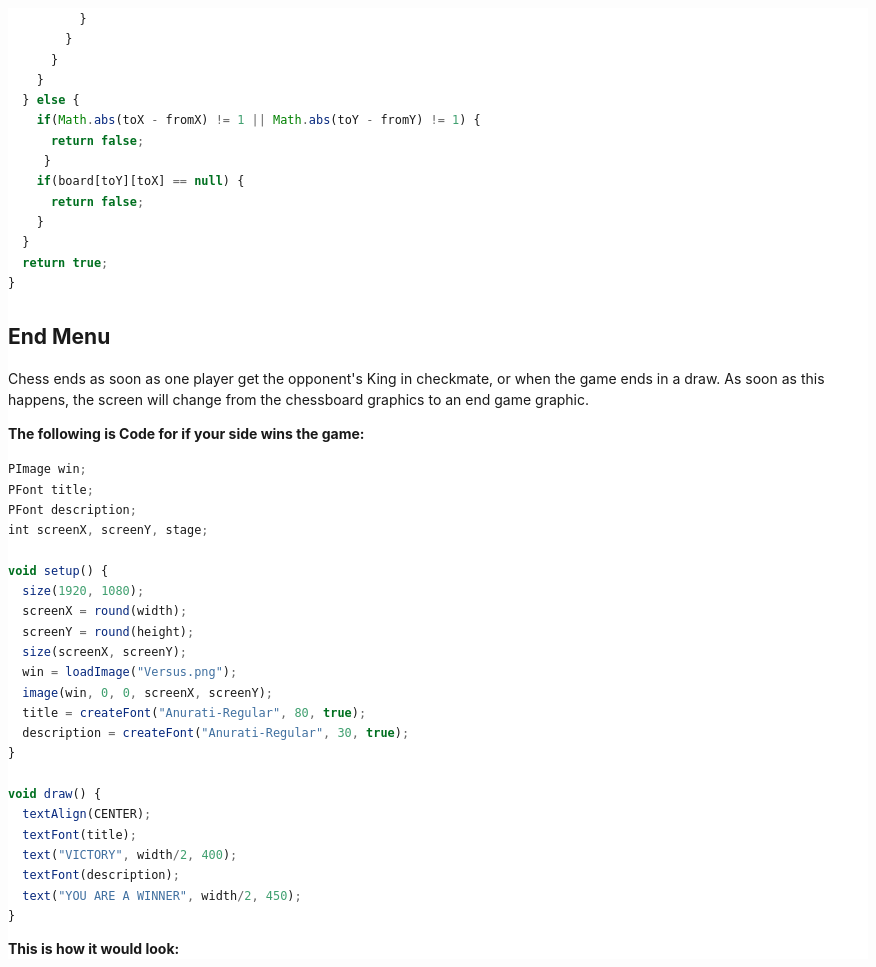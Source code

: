 ```javascript
          }
        }
      }
    }
  } else {
    if(Math.abs(toX - fromX) != 1 || Math.abs(toY - fromY) != 1) {
      return false;
     }
    if(board[toY][toX] == null) {
      return false;
    }
  }
  return true;
}
```

## End Menu

Chess ends as soon as one player get the opponent's King in checkmate, or when the game ends in a draw. As soon as this happens, the screen will change from the chessboard graphics to an end game graphic.

**The following is Code for if your side wins the game:**

```javascript
PImage win;
PFont title;
PFont description;
int screenX, screenY, stage;

void setup() {
  size(1920, 1080);
  screenX = round(width);
  screenY = round(height);
  size(screenX, screenY);
  win = loadImage("Versus.png");
  image(win, 0, 0, screenX, screenY);
  title = createFont("Anurati-Regular", 80, true);
  description = createFont("Anurati-Regular", 30, true);
}

void draw() {
  textAlign(CENTER);
  textFont(title);
  text("VICTORY", width/2, 400);
  textFont(description);
  text("YOU ARE A WINNER", width/2, 450);
}
```

**This is how it would look:**
